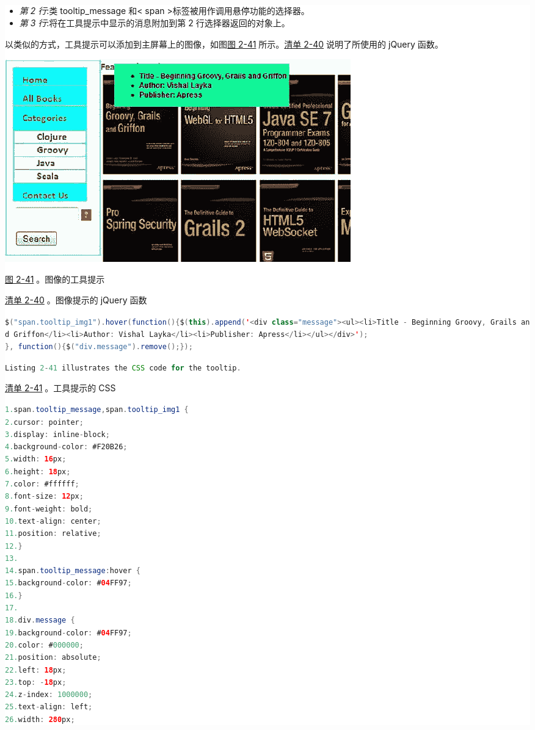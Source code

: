 *   *第 2 行*:类 tooltip_message 和< span >标签被用作调用悬停功能的选择器。
*   *第 3 行*:将在工具提示中显示的消息附加到第 2 行选择器返回的对象上。

以类似的方式，工具提示可以添加到主屏幕上的图像，如图[图 2-41](#Fig41) 所示。[清单 2-40](#list40) 说明了所使用的 jQuery 函数。

![9781430259831_Fig02-41.jpg](img/9781430259831_Fig02-41.jpg)

[图 2-41](#_Fig41) 。图像的工具提示

[清单 2-40](#_list40) 。图像提示的 jQuery 函数

```java
$("span.tooltip_img1").hover(function(){$(this).append('<div class="message"><ul><li>Title - Beginning Groovy, Grails and Griffon</li><li>Author: Vishal Layka</li><li>Publisher: Apress</li></ul></div>');
}, function(){$("div.message").remove();});
```

```java
Listing 2-41 illustrates the CSS code for the tooltip.
```

[清单 2-41](#_list41) 。工具提示的 CSS

```java
1.span.tooltip_message,span.tooltip_img1 {
2.cursor: pointer;
3.display: inline-block;
4.background-color: #F20B26;
5.width: 16px;
6.height: 18px;
7.color: #ffffff;
8.font-size: 12px;
9.font-weight: bold;
10.text-align: center;
11.position: relative;
12.}
13.
14.span.tooltip_message:hover {
15.background-color: #04FF97;
16.}
17.
18.div.message {
19.background-color: #04FF97;
20.color: #000000;
21.position: absolute;
22.left: 18px;
23.top: -18px;
24.z-index: 1000000;
25.text-align: left;
26.width: 280px;
```